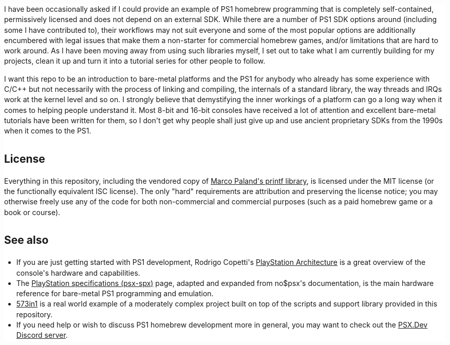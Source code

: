 I have been occasionally asked if I could provide an example of PS1 homebrew
programming that is completely self-contained, permissively licensed and does
not depend on an external SDK. While there are a number of PS1 SDK options
around (including some I have contributed to), their workflows may not suit
everyone and some of the most popular options are additionally encumbered with
legal issues that make them a non-starter for commercial homebrew games, and/or
limitations that are hard to work around. As I have been moving away from using
such libraries myself, I set out to take what I am currently building for my
projects, clean it up and turn it into a tutorial series for other people to
follow.

I want this repo to be an introduction to bare-metal platforms and the PS1 for
anybody who already has some experience with C/C++ but not necessarily with the
process of linking and compiling, the internals of a standard library, the way
threads and IRQs work at the kernel level and so on. I strongly believe that
demystifying the inner workings of a platform can go a long way when it comes to
helping people understand it. Most 8-bit and 16-bit consoles have received a lot
of attention and excellent bare-metal tutorials have been written for them, so I
don't get why people shall just give up and use ancient proprietary SDKs from
the 1990s when it comes to the PS1.

## License

Everything in this repository, including the vendored copy of
[Marco Paland's printf library](https://github.com/mpaland/printf), is licensed
under the MIT license (or the functionally equivalent ISC license). The only
"hard" requirements are attribution and preserving the license notice; you may
otherwise freely use any of the code for both non-commercial and commercial
purposes (such as a paid homebrew game or a book or course).

## See also

- If you are just getting started with PS1 development, Rodrigo Copetti's
  [PlayStation Architecture](https://copetti.org/writings/consoles/playstation)
  is a great overview of the console's hardware and capabilities.
- The [PlayStation specifications (psx-spx)](https://psx-spx.consoledev.net/)
  page, adapted and expanded from no$psx's documentation, is the main hardware
  reference for bare-metal PS1 programming and emulation.
- [573in1](https://github.com/spicyjpeg/573in1) is a real world example of a
  moderately complex project built on top of the scripts and support library
  provided in this repository.
- If you need help or wish to discuss PS1 homebrew development more in general,
  you may want to check out the
  [PSX.Dev Discord server](https://discord.gg/QByKPpH).
